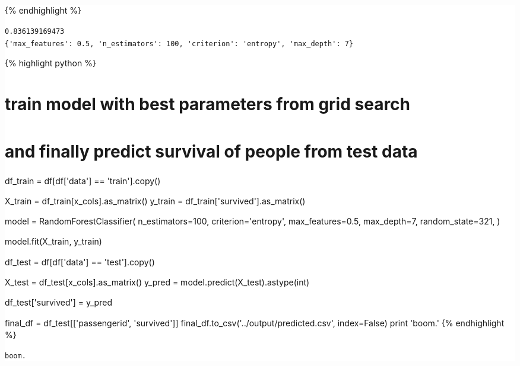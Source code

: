 {% endhighlight %}

    0.836139169473
    {'max_features': 0.5, 'n_estimators': 100, 'criterion': 'entropy', 'max_depth': 7}



{% highlight python %}
# train model with best parameters from grid search
# and finally predict survival of people from test data

df_train = df[df['data'] == 'train'].copy()

X_train = df_train[x_cols].as_matrix()
y_train = df_train['survived'].as_matrix()

model = RandomForestClassifier(
    n_estimators=100, 
    criterion='entropy', 
    max_features=0.5, 
    max_depth=7,
    random_state=321,
)

model.fit(X_train, y_train)

df_test = df[df['data'] == 'test'].copy()

X_test = df_test[x_cols].as_matrix()
y_pred = model.predict(X_test).astype(int)

df_test['survived'] = y_pred

final_df = df_test[['passengerid', 'survived']]
final_df.to_csv('../output/predicted.csv', index=False)
print 'boom.'
{% endhighlight %}

    boom.


